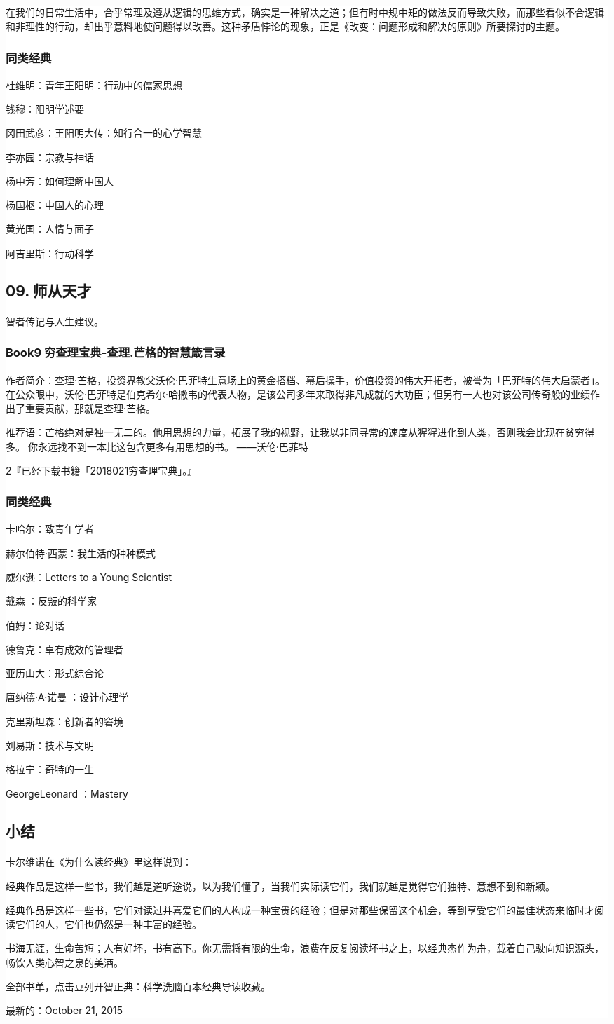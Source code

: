 在我们的日常生活中，合乎常理及遵从逻辑的思维方式，确实是一种解决之道；但有时中规中矩的做法反而导致失败，而那些看似不合逻辑和非理性的行动，却出乎意料地使问题得以改善。这种矛盾悖论的现象，正是《改变：问题形成和解决的原则》所要探讨的主题。

### 同类经典

杜维明：青年王阳明：行动中的儒家思想

钱穆：阳明学述要

冈田武彦：王阳明大传：知行合一的心学智慧

李亦园：宗教与神话

杨中芳：如何理解中国人

杨国枢：中国人的心理

黄光国：人情与面子

阿吉里斯：行动科学

## 09. 师从天才

智者传记与人生建议。

### Book9 穷查理宝典-查理.芒格的智慧箴言录

作者简介：查理·芒格，投资界教父沃伦·巴菲特生意场上的黄金搭档、幕后操手，价值投资的伟大开拓者，被誉为「巴菲特的伟大启蒙者」。在公众眼中，沃伦·巴菲特是伯克希尔·哈撒韦的代表人物，是该公司多年来取得非凡成就的大功臣；但另有一人也对该公司传奇般的业绩作出了重要贡献，那就是查理·芒格。

推荐语：芒格绝对是独一无二的。他用思想的力量，拓展了我的视野，让我以非同寻常的速度从猩猩进化到人类，否则我会比现在贫穷得多。 你永远找不到一本比这包含更多有用思想的书。 ——沃伦·巴菲特

2『已经下载书籍「2018021穷查理宝典」。』

### 同类经典

卡哈尔：致青年学者

赫尔伯特·西蒙：我生活的种种模式

威尔逊：Letters to a Young Scientist

戴森 ：反叛的科学家

伯姆：论对话

德鲁克：卓有成效的管理者

亚历山大：形式综合论

唐纳德·A·诺曼 ：设计心理学

克里斯坦森：创新者的窘境

刘易斯：技术与文明

格拉宁：奇特的一生

GeorgeLeonard ：Mastery

## 小结

卡尔维诺在《为什么读经典》里这样说到：

经典作品是这样一些书，我们越是道听途说，以为我们懂了，当我们实际读它们，我们就越是觉得它们独特、意想不到和新颖。

经典作品是这样一些书，它们对读过并喜爱它们的人构成一种宝贵的经验；但是对那些保留这个机会，等到享受它们的最佳状态来临时才阅读它们的人，它们也仍然是一种丰富的经验。

书海无涯，生命苦短；人有好坏，书有高下。你无需将有限的生命，浪费在反复阅读坏书之上，以经典杰作为舟，载着自己驶向知识源头，畅饮人类心智之泉的美酒。

全部书单，点击豆列开智正典：科学洗脑百本经典导读收藏。

最新的：October 21, 2015
